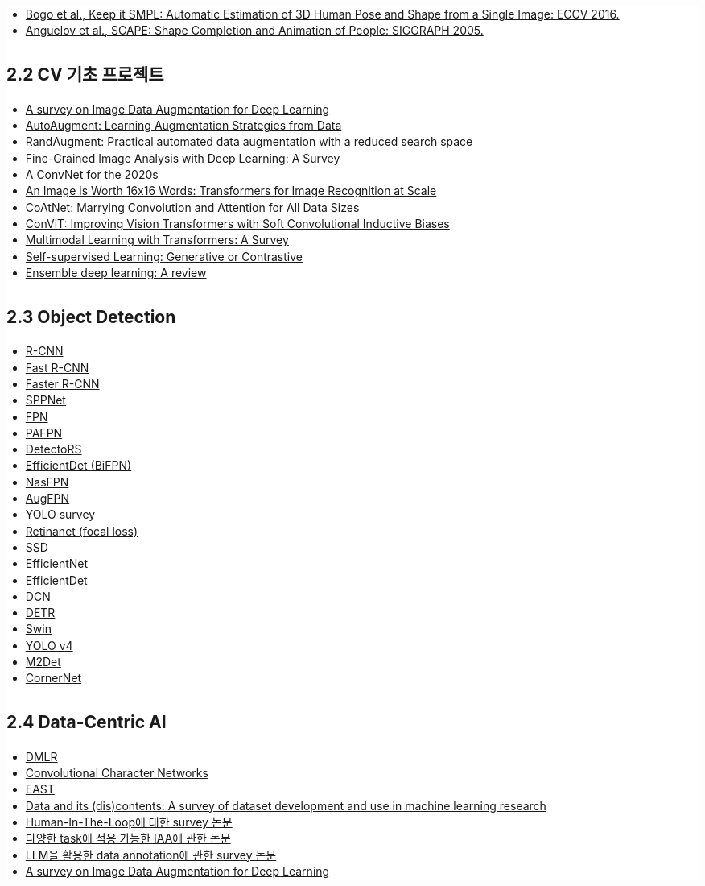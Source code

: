 - [Bogo et al., Keep it SMPL: Automatic Estimation of 3D Human Pose and Shape from a Single Image: ECCV 2016.](https://arxiv.org/abs/1607.08128)
- [Anguelov et al., SCAPE: Shape Completion and Animation of People: SIGGRAPH 2005.](https://dl.acm.org/doi/10.1145/1073204.1073207)


## 2.2 CV 기초 프로젝트
- [A survey on Image Data Augmentation for Deep Learning](https://journalofbigdata.springeropen.com/articles/10.1186/s40537-019-0197-0)
- [AutoAugment: Learning Augmentation Strategies from Data](https://arxiv.org/abs/1805.09501)
- [RandAugment: Practical automated data augmentation with a reduced search space](https://arxiv.org/abs/1909.13719)
- [Fine-Grained Image Analysis with Deep Learning: A Survey](https://arxiv.org/abs/2111.06119)
- [A ConvNet for the 2020s](https://arxiv.org/abs/2201.03545)
- [An Image is Worth 16x16 Words: Transformers for Image Recognition at Scale](https://arxiv.org/abs/2010.11929)
- [CoAtNet: Marrying Convolution and Attention for All Data Sizes](https://arxiv.org/abs/2106.04803)
- [ConViT: Improving Vision Transformers with Soft Convolutional Inductive Biases](https://arxiv.org/abs/2103.10697)
- [Multimodal Learning with Transformers: A Survey](https://arxiv.org/abs/2206.06488)
- [Self-supervised Learning: Generative or Contrastive](https://arxiv.org/abs/2006.08218)
- [Ensemble deep learning: A review](https://arxiv.org/abs/2104.02395)
  
## 2.3 Object Detection
- [R-CNN](https://arxiv.org/abs/1311.2524)
- [Fast R-CNN](https://arxiv.org/abs/1504.08083)
- [Faster R-CNN](https://arxiv.org/abs/1506.01497)
- [SPPNet](https://arxiv.org/abs/1406.4729)
- [FPN](https://arxiv.org/abs/1612.03144)
- [PAFPN](https://arxiv.org/abs/1803.01534)
- [DetectoRS](https://arxiv.org/abs/2006.02334)
- [EfficientDet (BiFPN)](https://arxiv.org/abs/1911.09070v7)
- [NasFPN](https://arxiv.org/abs/1904.07392)
- [AugFPN](https://arxiv.org/abs/1912.05384)
- [YOLO survey](https://arxiv.org/abs/2304.00501)
- [Retinanet (focal loss)](https://arxiv.org/abs/1708.02002)
- [SSD](https://arxiv.org/abs/1512.02325)
- [EfficientNet](https://arxiv.org/abs/1905.11946)
- [EfficientDet](https://arxiv.org/abs/1911.09070)
- [DCN](https://arxiv.org/abs/1703.06211)
- [DETR](https://arxiv.org/abs/2005.12872)
- [Swin](https://arxiv.org/abs/2103.14030)
- [YOLO v4](https://arxiv.org/abs/2004.10934)
- [M2Det](https://arxiv.org/abs/1811.04533)
- [CornerNet](https://arxiv.org/abs/1808.01244)

## 2.4 Data-Centric AI
- [DMLR](https://openreview.net/pdf?id=2kpu78QdeE)
- [Convolutional Character Networks](https://openaccess.thecvf.com/content_ICCV_2019/papers/Xing_Convolutional_Character_Networks_ICCV_2019_paper.pdf)
- [EAST](https://openaccess.thecvf.com/content_cvpr_2017/papers/Zhou_EAST_An_Efficient_CVPR_2017_paper.pdf)
- [Data and its (dis)contents: A survey of dataset development and use in machine learning research](https://www.sciencedirect.com/science/article/pii/S2666389921001847)
- [Human-In-The-Loop에 대한 survey 논문](https://www.sciencedirect.com/science/article/abs/pii/S0167739X22001790?casa_token=5poWCKizHjIAAAAA:Z8eK3GMWCCwOncUmdz2J8JHGNYAx3N4MW_31Uq3CnWVQN2C6RXXtOqc50GveYglcudc9TiwhYKk)
- [다양한 task에 적용 가능한 IAA에 관한 논문](https://dl.acm.org/doi/10.1145/3485447.3512242)
- [LLM을 활용한 data annotation에 관한 survey 논문](https://arxiv.org/abs/2402.13446)
- [A survey on Image Data Augmentation for Deep Learning](https://journalofbigdata.springeropen.com/articles/10.1186/s40537-019-0197-0)